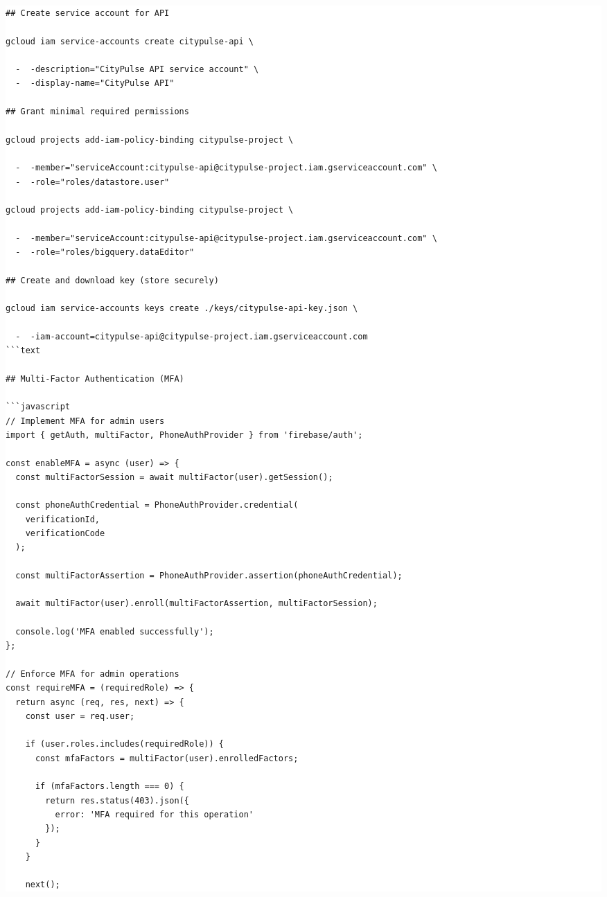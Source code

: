 ````mermaid
## Create service account for API

gcloud iam service-accounts create citypulse-api \

  -  -description="CityPulse API service account" \
  -  -display-name="CityPulse API"

## Grant minimal required permissions

gcloud projects add-iam-policy-binding citypulse-project \

  -  -member="serviceAccount:citypulse-api@citypulse-project.iam.gserviceaccount.com" \
  -  -role="roles/datastore.user"

gcloud projects add-iam-policy-binding citypulse-project \

  -  -member="serviceAccount:citypulse-api@citypulse-project.iam.gserviceaccount.com" \
  -  -role="roles/bigquery.dataEditor"

## Create and download key (store securely)

gcloud iam service-accounts keys create ./keys/citypulse-api-key.json \

  -  -iam-account=citypulse-api@citypulse-project.iam.gserviceaccount.com
```text

## Multi-Factor Authentication (MFA)

```javascript
// Implement MFA for admin users
import { getAuth, multiFactor, PhoneAuthProvider } from 'firebase/auth';

const enableMFA = async (user) => {
  const multiFactorSession = await multiFactor(user).getSession();

  const phoneAuthCredential = PhoneAuthProvider.credential(
    verificationId,
    verificationCode
  );

  const multiFactorAssertion = PhoneAuthProvider.assertion(phoneAuthCredential);

  await multiFactor(user).enroll(multiFactorAssertion, multiFactorSession);

  console.log('MFA enabled successfully');
};

// Enforce MFA for admin operations
const requireMFA = (requiredRole) => {
  return async (req, res, next) => {
    const user = req.user;

    if (user.roles.includes(requiredRole)) {
      const mfaFactors = multiFactor(user).enrolledFactors;

      if (mfaFactors.length === 0) {
        return res.status(403).json({
          error: 'MFA required for this operation'
        });
      }
    }

    next();
````